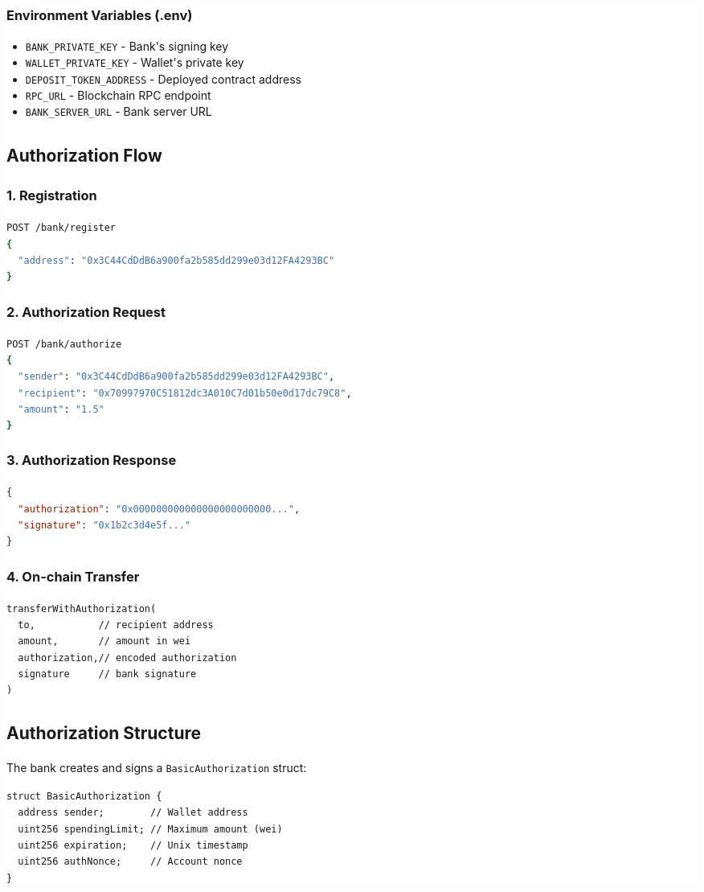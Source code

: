 ### Environment Variables (.env)
- `BANK_PRIVATE_KEY` - Bank's signing key
- `WALLET_PRIVATE_KEY` - Wallet's private key
- `DEPOSIT_TOKEN_ADDRESS` - Deployed contract address
- `RPC_URL` - Blockchain RPC endpoint
- `BANK_SERVER_URL` - Bank server URL

## Authorization Flow

### 1. Registration
```bash
POST /bank/register
{
  "address": "0x3C44CdDdB6a900fa2b585dd299e03d12FA4293BC"
}
```

### 2. Authorization Request
```bash
POST /bank/authorize
{
  "sender": "0x3C44CdDdB6a900fa2b585dd299e03d12FA4293BC",
  "recipient": "0x70997970C51812dc3A010C7d01b50e0d17dc79C8",
  "amount": "1.5"
}
```

### 3. Authorization Response
```json
{
  "authorization": "0x000000000000000000000000...",
  "signature": "0x1b2c3d4e5f..."
}
```

### 4. On-chain Transfer
```solidity
transferWithAuthorization(
  to,           // recipient address
  amount,       // amount in wei
  authorization,// encoded authorization
  signature     // bank signature
)
```

## Authorization Structure

The bank creates and signs a `BasicAuthorization` struct:

```solidity
struct BasicAuthorization {
  address sender;        // Wallet address
  uint256 spendingLimit; // Maximum amount (wei)
  uint256 expiration;    // Unix timestamp
  uint256 authNonce;     // Account nonce
}
```
